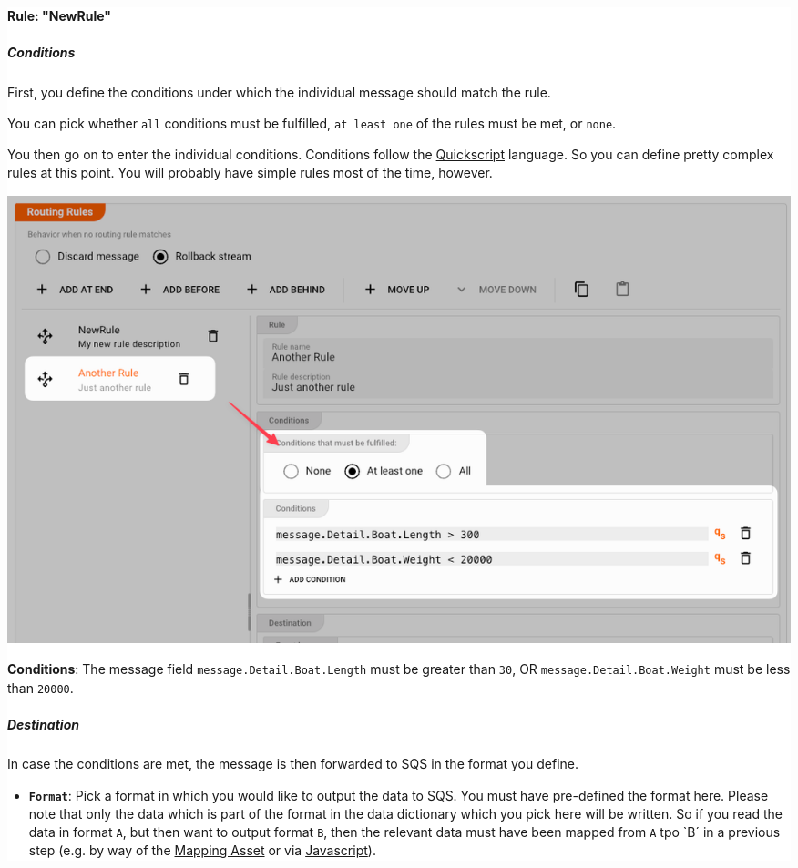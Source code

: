**Rule: "NewRule"**

##### Conditions

First, you define the conditions under which the individual message should match the rule.

You can pick whether `all` conditions must be fulfilled, `at least one` of the rules must be met, or `none`.

You then go on to enter the individual conditions.
Conditions follow the [Quickscript](/docs/lang-ref/quickscript/quickscript) language.
So you can define pretty complex rules at this point.
You will probably have simple rules most of the time, however.

![](.asset-output-frame_images/95a22933.png "SQS Routing Rules (Output Frame)")

**Conditions**: The message field `message.Detail.Boat.Length` must be greater than `30`, OR `message.Detail.Boat.Weight` must be less than `20000`.

##### Destination

In case the conditions are met, the message is then forwarded to SQS in the format you define.

* **`Format`**: Pick a format in which you would like to output the data to SQS.
  You must have pre-defined the format [here](/docs/category/formats).
  Please note that only the data which is part of the format in the data dictionary which you pick here will be written.
  So if you read the data in format `A`, but then want to output format `B`, then the relevant data must have been mapped from `A` tpo `B´ in a previous step (e.g. by way of
  the [Mapping Asset](/docs/assets/processors-flow/asset-flow-mapping) or via [Javascript](/docs/assets/processors-flow/asset-flow-javascript)).
